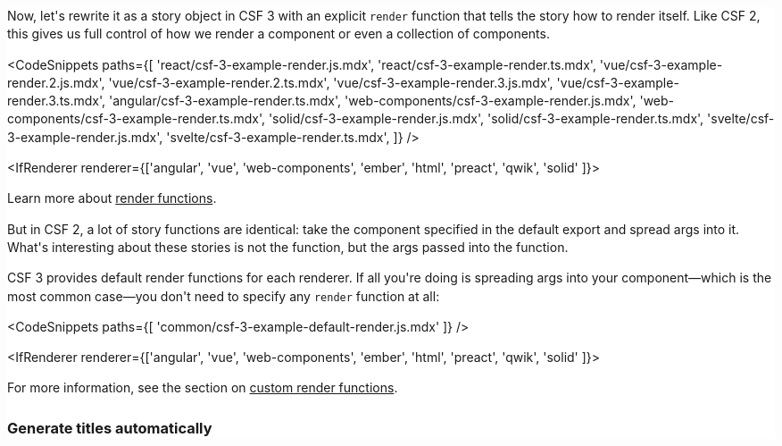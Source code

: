

Now, let's rewrite it as a story object in CSF 3 with an explicit `render` function that tells the story how to render itself. Like CSF 2, this gives us full control of how we render a component or even a collection of components.



<CodeSnippets
  paths={[
    'react/csf-3-example-render.js.mdx',
    'react/csf-3-example-render.ts.mdx',
    'vue/csf-3-example-render.2.js.mdx',
    'vue/csf-3-example-render.2.ts.mdx',
    'vue/csf-3-example-render.3.js.mdx',
    'vue/csf-3-example-render.3.ts.mdx',
    'angular/csf-3-example-render.ts.mdx',
    'web-components/csf-3-example-render.js.mdx',
    'web-components/csf-3-example-render.ts.mdx',
    'solid/csf-3-example-render.js.mdx',
    'solid/csf-3-example-render.ts.mdx',
    'svelte/csf-3-example-render.js.mdx',
    'svelte/csf-3-example-render.ts.mdx',
  ]}
/>

<IfRenderer renderer={['angular', 'vue', 'web-components', 'ember', 'html', 'preact', 'qwik', 'solid' ]}>

Learn more about [render functions](#custom-render-functions).

</IfRenderer>



But in CSF 2, a lot of story functions are identical: take the component specified in the default export and spread args into it. What's interesting about these stories is not the function, but the args passed into the function.

CSF 3 provides default render functions for each renderer. If all you're doing is spreading args into your component—which is the most common case—you don't need to specify any `render` function at all:



<CodeSnippets
  paths={[
    'common/csf-3-example-default-render.js.mdx'
  ]}
/>



<IfRenderer renderer={['angular', 'vue', 'web-components', 'ember', 'html', 'preact', 'qwik', 'solid' ]}>

For more information, see the section on [custom render functions](#custom-render-functions).

</IfRenderer>

### Generate titles automatically

